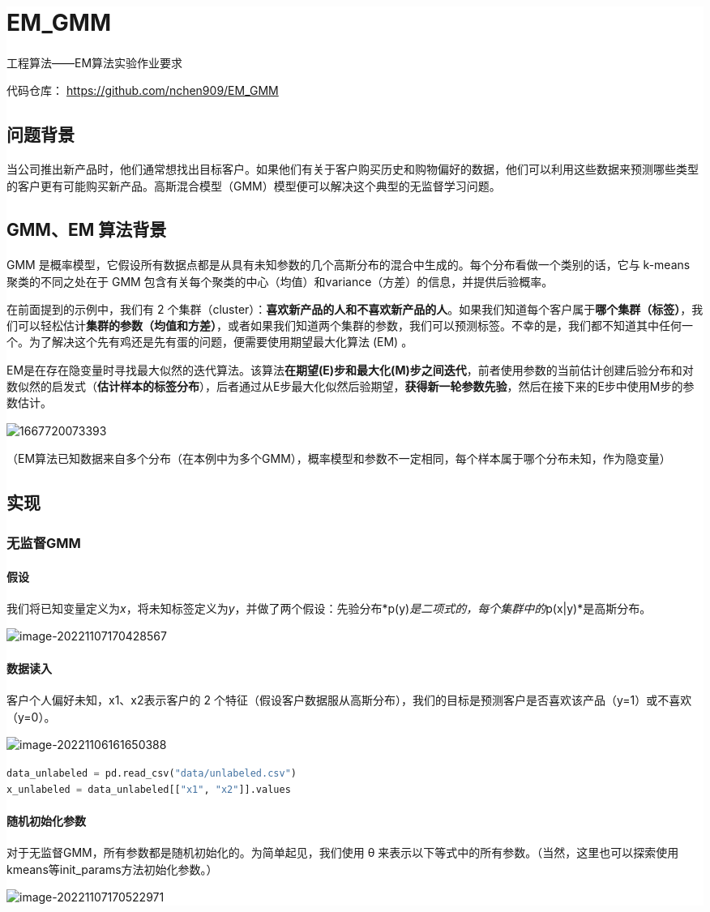# EM_GMM

工程算法——EM算法实验作业要求

代码仓库： https://github.com/nchen909/EM_GMM

## 问题背景

当公司推出新产品时，他们通常想找出目标客户。如果他们有关于客户购买历史和购物偏好的数据，他们可以利用这些数据来预测哪些类型的客户更有可能购买新产品。高斯混合模型（GMM）模型便可以解决这个典型的无监督学习问题。

## GMM、EM 算法背景

 GMM 是概率模型，它假设所有数据点都是从具有未知参数的几个高斯分布的混合中生成的。每个分布看做一个类别的话，它与 k-means 聚类的不同之处在于 GMM 包含有关每个聚类的中心（均值）和variance（方差）的信息，并提供后验概率。

在前面提到的示例中，我们有 2 个集群（cluster）：**喜欢新产品的人和不喜欢新产品的人**。如果我们知道每个客户属于**哪个集群（标签）**，我们可以轻松估计**集群的参数（均值和方差）**，或者如果我们知道两个集群的参数，我们可以预测标签。不幸的是，我们都不知道其中任何一个。为了解决这个先有鸡还是先有蛋的问题，便需要使用期望最大化算法 (EM) 。

EM是在存在隐变量时寻找最大似然的迭代算法。该算法**在期望(E)步和最大化(M)步之间迭代**，前者使用参数的当前估计创建后验分布和对数似然的启发式（**估计样本的标签分布**），后者通过从E步最大化似然后验期望，**获得新一轮参数先验**，然后在接下来的E步中使用M步的参数估计。

![1667720073393](https://pic.mathskiller909.com/img/20221106160423.png?x-oss-process=style/nchen909)

（EM算法已知数据来自多个分布（在本例中为多个GMM），概率模型和参数不一定相同，每个样本属于哪个分布未知，作为隐变量）

## 实现

### 无监督GMM

#### 假设

我们将已知变量定义为*x*，将未知标签定义为*y*，并做了两个假设：先验分布*p(y)*是二项式的，每个集群中的*p(x|y)*是高斯分布。

![image-20221107170428567](https://pic.mathskiller909.com/img/20221107170428.png?x-oss-process=style/nchen909)

#### 数据读入

客户个人偏好未知，x1、x2表示客户的 2 个特征（假设客户数据服从高斯分布），我们的目标是预测客户是否喜欢该产品（y=1）或不喜欢（y=0）。

![image-20221106161650388](https://pic.mathskiller909.com/img/20221106161650.png?x-oss-process=style/nchen909)

```python
data_unlabeled = pd.read_csv("data/unlabeled.csv")
x_unlabeled = data_unlabeled[["x1", "x2"]].values
```

#### 随机初始化参数

对于无监督GMM，所有参数都是随机初始化的。为简单起见，我们使用 θ 来表示以下等式中的所有参数。（当然，这里也可以探索使用kmeans等init_params方法初始化参数。）

 ![image-20221107170522971](https://pic.mathskiller909.com/img/20221107170523.png?x-oss-process=style/nchen909)
